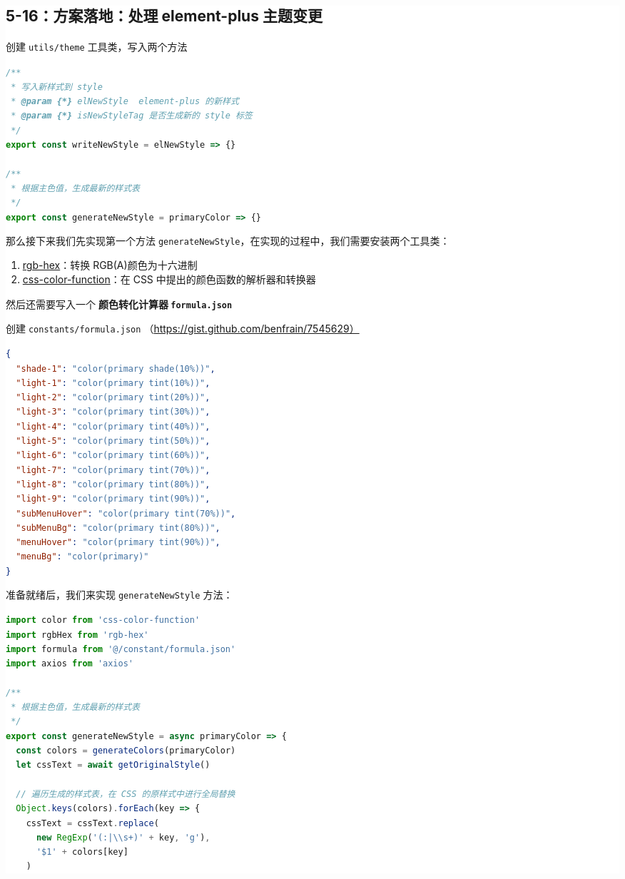 ## 5-16：方案落地：处理 element-plus 主题变更

创建 `utils/theme` 工具类，写入两个方法

```js
/**
 * 写入新样式到 style
 * @param {*} elNewStyle  element-plus 的新样式
 * @param {*} isNewStyleTag 是否生成新的 style 标签
 */
export const writeNewStyle = elNewStyle => {}

/**
 * 根据主色值，生成最新的样式表
 */
export const generateNewStyle = primaryColor => {}
```

那么接下来我们先实现第一个方法 `generateNewStyle`，在实现的过程中，我们需要安装两个工具类：

1. [rgb-hex](https://www.npmjs.com/package/rgb-hex)：转换 RGB(A)颜色为十六进制
2. [css-color-function](https://www.npmjs.com/package/css-color-function)：在 CSS 中提出的颜色函数的解析器和转换器

然后还需要写入一个 **颜色转化计算器 `formula.json`**

创建 `constants/formula.json` （https://gist.github.com/benfrain/7545629）

```json
{
  "shade-1": "color(primary shade(10%))",
  "light-1": "color(primary tint(10%))",
  "light-2": "color(primary tint(20%))",
  "light-3": "color(primary tint(30%))",
  "light-4": "color(primary tint(40%))",
  "light-5": "color(primary tint(50%))",
  "light-6": "color(primary tint(60%))",
  "light-7": "color(primary tint(70%))",
  "light-8": "color(primary tint(80%))",
  "light-9": "color(primary tint(90%))",
  "subMenuHover": "color(primary tint(70%))",
  "subMenuBg": "color(primary tint(80%))",
  "menuHover": "color(primary tint(90%))",
  "menuBg": "color(primary)"
}
```

准备就绪后，我们来实现 `generateNewStyle` 方法：

```js
import color from 'css-color-function'
import rgbHex from 'rgb-hex'
import formula from '@/constant/formula.json'
import axios from 'axios'

/**
 * 根据主色值，生成最新的样式表
 */
export const generateNewStyle = async primaryColor => {
  const colors = generateColors(primaryColor)
  let cssText = await getOriginalStyle()

  // 遍历生成的样式表，在 CSS 的原样式中进行全局替换
  Object.keys(colors).forEach(key => {
    cssText = cssText.replace(
      new RegExp('(:|\\s+)' + key, 'g'),
      '$1' + colors[key]
    )
```
